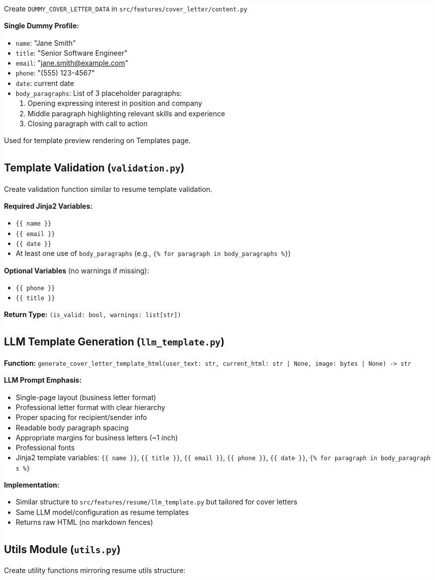 Create `DUMMY_COVER_LETTER_DATA` in `src/features/cover_letter/content.py`

**Single Dummy Profile:**
- `name`: "Jane Smith"
- `title`: "Senior Software Engineer"
- `email`: "jane.smith@example.com"
- `phone`: "(555) 123-4567"
- `date`: current date
- `body_paragraphs`: List of 3 placeholder paragraphs:
    1. Opening expressing interest in position and company
    2. Middle paragraph highlighting relevant skills and experience
    3. Closing paragraph with call to action

Used for template preview rendering on Templates page.

## Template Validation (`validation.py`)

Create validation function similar to resume template validation.

**Required Jinja2 Variables:**
- `{{ name }}`
- `{{ email }}`
- `{{ date }}`
- At least one use of `body_paragraphs` (e.g., `{% for paragraph in body_paragraphs %}`)

**Optional Variables** (no warnings if missing):
- `{{ phone }}`
- `{{ title }}`

**Return Type:** `(is_valid: bool, warnings: list[str])`

## LLM Template Generation (`llm_template.py`)

**Function:** `generate_cover_letter_template_html(user_text: str, current_html: str | None, image: bytes | None) -> str`

**LLM Prompt Emphasis:**
- Single-page layout (business letter format)
- Professional letter format with clear hierarchy
- Proper spacing for recipient/sender info
- Readable body paragraph spacing
- Appropriate margins for business letters (~1 inch)
- Professional fonts
- Jinja2 template variables: `{{ name }}`, `{{ title }}`, `{{ email }}`, `{{ phone }}`, `{{ date }}`, `{% for paragraph in body_paragraphs %}`

**Implementation:**
- Similar structure to `src/features/resume/llm_template.py` but tailored for cover letters
- Same LLM model/configuration as resume templates
- Returns raw HTML (no markdown fences)

## Utils Module (`utils.py`)

Create utility functions mirroring resume utils structure:
